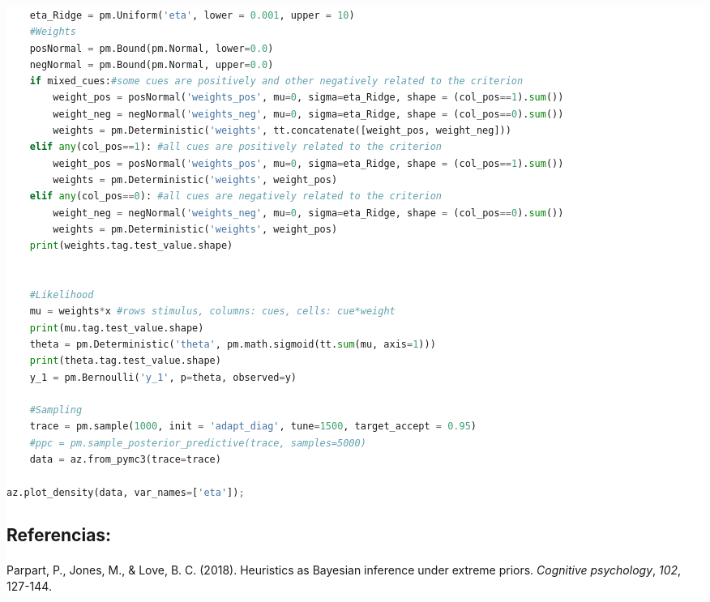 ```python
    eta_Ridge = pm.Uniform('eta', lower = 0.001, upper = 10)
    #Weights
    posNormal = pm.Bound(pm.Normal, lower=0.0)
    negNormal = pm.Bound(pm.Normal, upper=0.0)
    if mixed_cues:#some cues are positively and other negatively related to the criterion
        weight_pos = posNormal('weights_pos', mu=0, sigma=eta_Ridge, shape = (col_pos==1).sum())
        weight_neg = negNormal('weights_neg', mu=0, sigma=eta_Ridge, shape = (col_pos==0).sum())
        weights = pm.Deterministic('weights', tt.concatenate([weight_pos, weight_neg]))
    elif any(col_pos==1): #all cues are positively related to the criterion
        weight_pos = posNormal('weights_pos', mu=0, sigma=eta_Ridge, shape = (col_pos==1).sum())
        weights = pm.Deterministic('weights', weight_pos)
    elif any(col_pos==0): #all cues are negatively related to the criterion
        weight_neg = negNormal('weights_neg', mu=0, sigma=eta_Ridge, shape = (col_pos==0).sum())
        weights = pm.Deterministic('weights', weight_pos)
    print(weights.tag.test_value.shape)   
    

    #Likelihood
    mu = weights*x #rows stimulus, columns: cues, cells: cue*weight
    print(mu.tag.test_value.shape)
    theta = pm.Deterministic('theta', pm.math.sigmoid(tt.sum(mu, axis=1)))
    print(theta.tag.test_value.shape) 
    y_1 = pm.Bernoulli('y_1', p=theta, observed=y) 

    #Sampling 
    trace = pm.sample(1000, init = 'adapt_diag', tune=1500, target_accept = 0.95)
    #ppc = pm.sample_posterior_predictive(trace, samples=5000)
    data = az.from_pymc3(trace=trace)

az.plot_density(data, var_names=['eta']);
```



## Referencias:

Parpart, P., Jones, M., & Love, B. C. (2018). Heuristics as Bayesian inference under extreme priors. *Cognitive psychology*, *102*, 127-144.

